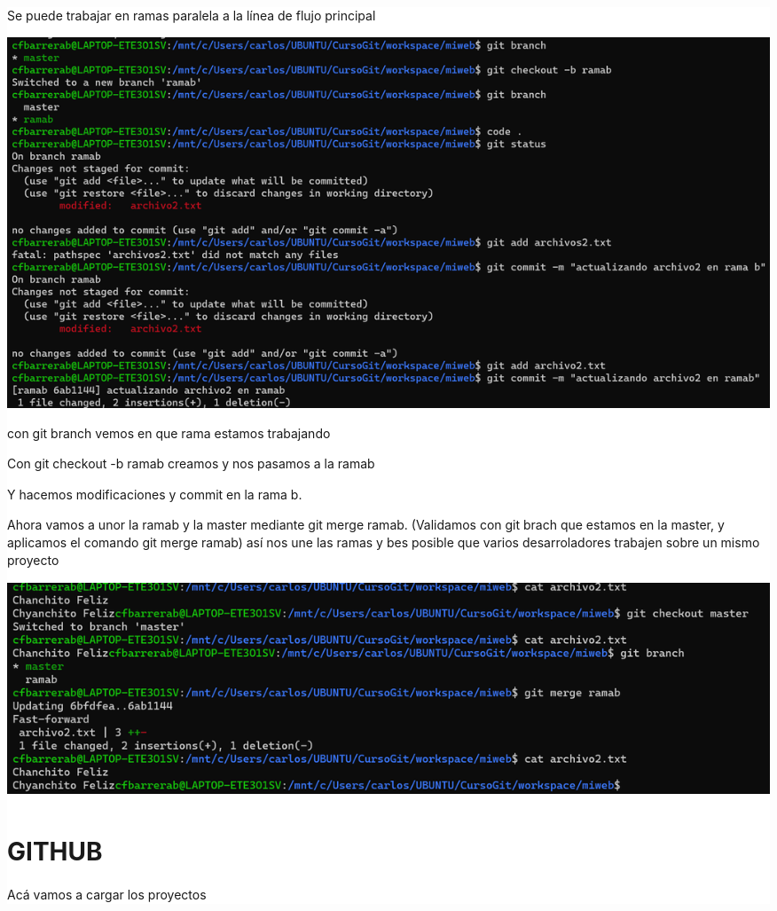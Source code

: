 Se puede trabajar en ramas paralela a la línea de flujo principal

![Untitled](img/Untitled%2020.png)

con git branch vemos en que rama estamos trabajando

Con git checkout -b ramab creamos y nos pasamos a la ramab

Y hacemos modificaciones y commit en la rama b.

Ahora vamos a unor la ramab y la master mediante git merge ramab. (Validamos con git brach que estamos en la master, y aplicamos el comando git merge ramab) así nos une las ramas y bes posible que varios desarroladores trabajen sobre un mismo proyecto

![Untitled](img/Untitled%2021.png)

# GITHUB

Acá vamos a cargar los proyectos
